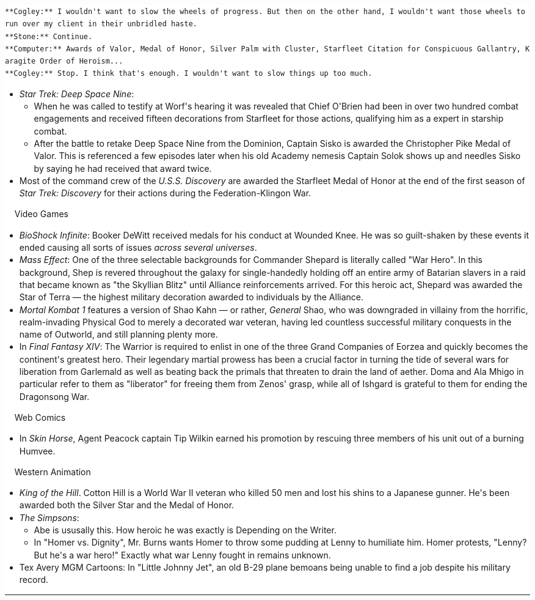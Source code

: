     **Cogley:** I wouldn't want to slow the wheels of progress. But then on the other hand, I wouldn't want those wheels to run over my client in their unbridled haste.  
    **Stone:** Continue.  
    **Computer:** Awards of Valor, Medal of Honor, Silver Palm with Cluster, Starfleet Citation for Conspicuous Gallantry, Karagite Order of Heroism...  
    **Cogley:** Stop. I think that's enough. I wouldn't want to slow things up too much.
    
-   _Star Trek: Deep Space Nine_:
    -   When he was called to testify at Worf's hearing it was revealed that Chief O'Brien had been in over two hundred combat engagements and received fifteen decorations from Starfleet for those actions, qualifying him as a expert in starship combat.
    -   After the battle to retake Deep Space Nine from the Dominion, Captain Sisko is awarded the Christopher Pike Medal of Valor. This is referenced a few episodes later when his old Academy nemesis Captain Solok shows up and needles Sisko by saying he had received that award twice.
-   Most of the command crew of the _U.S.S. Discovery_ are awarded the Starfleet Medal of Honor at the end of the first season of _Star Trek: Discovery_ for their actions during the Federation-Klingon War.

    Video Games 

-   _BioShock Infinite_: Booker DeWitt received medals for his conduct at Wounded Knee. He was so guilt-shaken by these events it ended causing all sorts of issues _across several universes_.
-   _Mass Effect_: One of the three selectable backgrounds for Commander Shepard is literally called "War Hero". In this background, Shep is revered throughout the galaxy for single-handedly holding off an entire army of Batarian slavers in a raid that became known as "the Skyllian Blitz" until Alliance reinforcements arrived. For this heroic act, Shepard was awarded the Star of Terra — the highest military decoration awarded to individuals by the Alliance.
-   _Mortal Kombat 1_ features a version of Shao Kahn — or rather, _General_ Shao, who was downgraded in villainy from the horrific, realm-invading Physical God to merely a decorated war veteran, having led countless successful military conquests in the name of Outworld, and still planning plenty more.
-   In _Final Fantasy XIV_: The Warrior is required to enlist in one of the three Grand Companies of Eorzea and quickly becomes the continent's greatest hero. Their legendary martial prowess has been a crucial factor in turning the tide of several wars for liberation from Garlemald as well as beating back the primals that threaten to drain the land of aether. Doma and Ala Mhigo in particular refer to them as "liberator" for freeing them from Zenos' grasp, while all of Ishgard is grateful to them for ending the Dragonsong War.

    Web Comics 

-   In _Skin Horse_, Agent Peacock captain Tip Wilkin earned his promotion by rescuing three members of his unit out of a burning Humvee.

    Western Animation 

-   _King of the Hill_. Cotton Hill is a World War II veteran who killed 50 men and lost his shins to a Japanese gunner. He's been awarded both the Silver Star and the Medal of Honor.
-   _The Simpsons_:
    -   Abe is ususally this. How heroic he was exactly is Depending on the Writer.
    -   In "Homer vs. Dignity", Mr. Burns wants Homer to throw some pudding at Lenny to humiliate him. Homer protests, "Lenny? But he's a war hero!" Exactly what war Lenny fought in remains unknown.
-   Tex Avery MGM Cartoons: In "Little Johnny Jet", an old B-29 plane bemoans being unable to find a job despite his military record.

___
